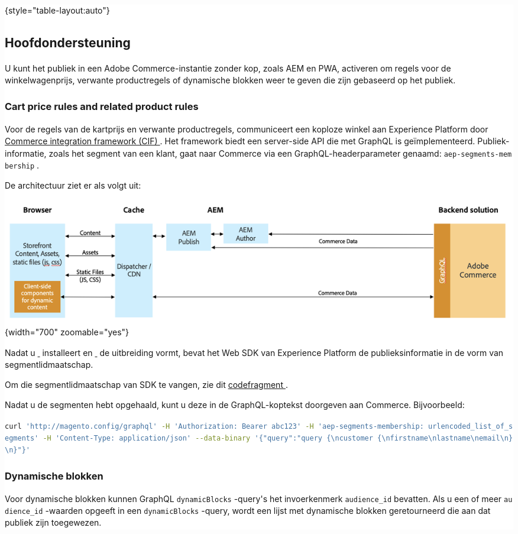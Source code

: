{style="table-layout:auto"}

## Hoofdondersteuning

U kunt het publiek in een Adobe Commerce-instantie zonder kop, zoals AEM en PWA, activeren om regels voor de winkelwagenprijs, verwante productregels of dynamische blokken weer te geven die zijn gebaseerd op het publiek.

### Cart price rules and related product rules

Voor de regels van de kartprijs en verwante productregels, communiceert een koploze winkel aan Experience Platform door [&#x200B; Commerce integration framework (CIF) &#x200B;](https://experienceleague.adobe.com/docs/experience-manager-cloud-service/content/content-and-commerce/integrations/magento.html?lang=nl-NL). Het framework biedt een server-side API die met GraphQL is geïmplementeerd. Publiek-informatie, zoals het segment van een klant, gaat naar Commerce via een GraphQL-headerparameter genaamd: `aep-segments-membership` .

De architectuur ziet er als volgt uit:

![&#x200B; verzendend Gegevens van Hoofdloze Storefront aan Achtergrond &#x200B;](./assets/aem-commerce-architecture.png){width="700" zoomable="yes"}

Nadat u [&#x200B; &#x200B;](#install-the-extension) installeert en [&#x200B; &#x200B;](#configure-the-extension) de uitbreiding vormt, bevat het Web SDK van Experience Platform de publieksinformatie in de vorm van segmentlidmaatschap.

Om die segmentlidmaatschap van SDK te vangen, zie dit [&#x200B; codefragment &#x200B;](https://experienceleague.adobe.com/docs/experience-platform/destinations/catalog/personalization/custom-personalization.html?lang=nl-NL#example-response-for-custom-personalization-with-attributes).

Nadat u de segmenten hebt opgehaald, kunt u deze in de GraphQL-koptekst doorgeven aan Commerce. Bijvoorbeeld:

```bash
curl 'http://magento.config/graphql' -H 'Authorization: Bearer abc123' -H 'aep-segments-membership: urlencoded_list_of_segments' -H 'Content-Type: application/json' --data-binary '{"query":"query {\ncustomer {\nfirstname\nlastname\nemail\n}\n}"}'
```

### Dynamische blokken

Voor dynamische blokken kunnen GraphQL `dynamicBlocks` -query&#39;s het invoerkenmerk `audience_id` bevatten. Als u een of meer `audience_id` -waarden opgeeft in een `dynamicBlocks` -query, wordt een lijst met dynamische blokken geretourneerd die aan dat publiek zijn toegewezen.

